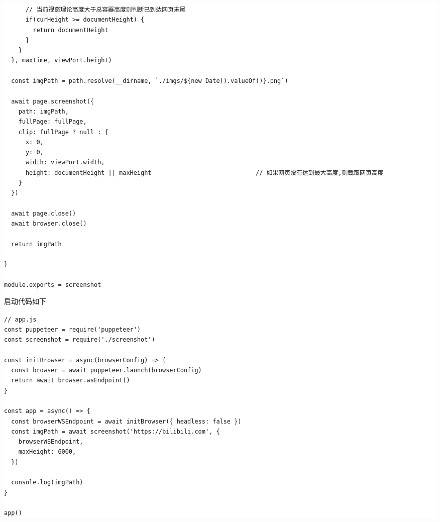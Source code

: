 ```tsx
      // 当前视窗理论高度大于总容器高度则判断已到达网页末尾
      if(curHeight >= documentHeight) {
        return documentHeight
      } 
    }
  }, maxTime, viewPort.height)
  
  const imgPath = path.resolve(__dirname, `./imgs/${new Date().valueOf()}.png`)

  await page.screenshot({
    path: imgPath,
    fullPage: fullPage,
    clip: fullPage ? null : {
      x: 0,
      y: 0,                  
      width: viewPort.width,
      height: documentHeight || maxHeight                             // 如果网页没有达到最大高度,则截取网页高度
    }
  })

  await page.close()
  await browser.close()

  return imgPath

}

module.exports = screenshot
```

启动代码如下

```tsx
// app.js
const puppeteer = require('puppeteer')
const screenshot = require('./screenshot')

const initBrowser = async(browserConfig) => {
  const browser = await puppeteer.launch(browserConfig)
  return await browser.wsEndpoint()
}

const app = async() => {
  const browserWSEndpoint = await initBrowser({ headless: false })
  const imgPath = await screenshot('https://bilibili.com', {
    browserWSEndpoint,
    maxHeight: 6000,
  })

  console.log(imgPath)
}

app()
```
